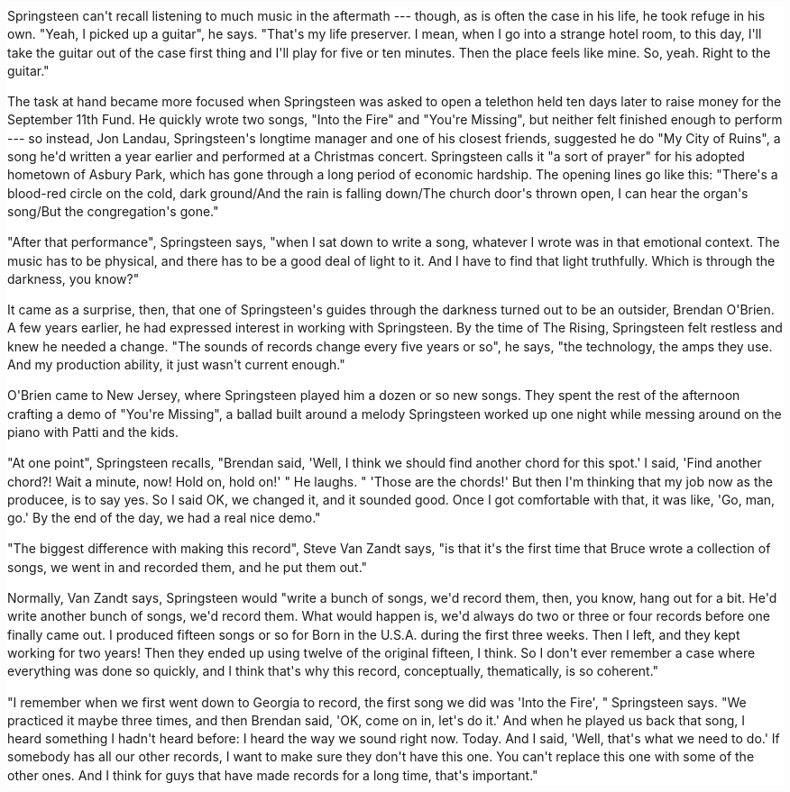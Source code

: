 Springsteen can't recall listening to much music in the aftermath --- though, as is often the case in his life, he took refuge in his own. "Yeah, I picked up a guitar", he says. "That's my life preserver. I mean, when I go into a strange hotel room, to this day, I'll take the guitar out of the case first thing and I'll play for five or ten minutes. Then the place feels like mine. So, yeah. Right to the guitar."

The task at hand became more focused when Springsteen was asked to open a telethon held ten days later to raise money for the September 11th Fund. He quickly wrote two songs, "Into the Fire" and "You're Missing", but neither felt finished enough to perform --- so instead, Jon Landau, Springsteen's longtime manager and one of his closest friends, suggested he do "My City of Ruins", a song he'd written a year earlier and performed at a Christmas concert. Springsteen calls it "a sort of prayer" for his adopted hometown of Asbury Park, which has gone through a long period of economic hardship. The opening lines go like this: "There's a blood-red circle on the cold, dark ground/And the rain is falling down/The church door's thrown open, I can hear the organ's song/But the congregation's gone."

"After that performance", Springsteen says, "when I sat down to write a song, whatever I wrote was in that emotional context. The music has to be physical, and there has to be a good deal of light to it. And I have to find that light truthfully. Which is through the darkness, you know?"

It came as a surprise, then, that one of Springsteen's guides through the darkness turned out to be an outsider, Brendan O'Brien. A few years earlier, he had expressed interest in working with Springsteen. By the time of The Rising, Springsteen felt restless and knew he needed a change. "The sounds of records change every five years or so", he says, "the technology, the amps they use. And my production ability, it just wasn't current enough."

O'Brien came to New Jersey, where Springsteen played him a dozen or so new songs. They spent the rest of the afternoon crafting a demo of "You're Missing", a ballad built around a melody Springsteen worked up one night while messing around on the piano with Patti and the kids.

"At one point", Springsteen recalls, "Brendan said, 'Well, I think we should find another chord for this spot.' I said, 'Find another chord?! Wait a minute, now! Hold on, hold on!' " He laughs. " 'Those are the chords!' But then I'm thinking that my job now as the producee, is to say yes. So I said OK, we changed it, and it sounded good. Once I got comfortable with that, it was like, 'Go, man, go.' By the end of the day, we had a real nice demo."

"The biggest difference with making this record", Steve Van Zandt says, "is that it's the first time that Bruce wrote a collection of songs, we went in and recorded them, and he put them out."

Normally, Van Zandt says, Springsteen would "write a bunch of songs, we'd record them, then, you know, hang out for a bit. He'd write another bunch of songs, we'd record them. What would happen is, we'd always do two or three or four records before one finally came out. I produced fifteen songs or so for Born in the U.S.A. during the first three weeks. Then I left, and they kept working for two years! Then they ended up using twelve of the original fifteen, I think. So I don't ever remember a case where everything was done so quickly, and I think that's why this record, conceptually, thematically, is so coherent."

"I remember when we first went down to Georgia to record, the first song we did was 'Into the Fire', " Springsteen says. "We practiced it maybe three times, and then Brendan said, 'OK, come on in, let's do it.' And when he played us back that song, I heard something I hadn't heard before: I heard the way we sound right now. Today. And I said, 'Well, that's what we need to do.' If somebody has all our other records, I want to make sure they don't have this one. You can't replace this one with some of the other ones. And I think for guys that have made records for a long time, that's important."
